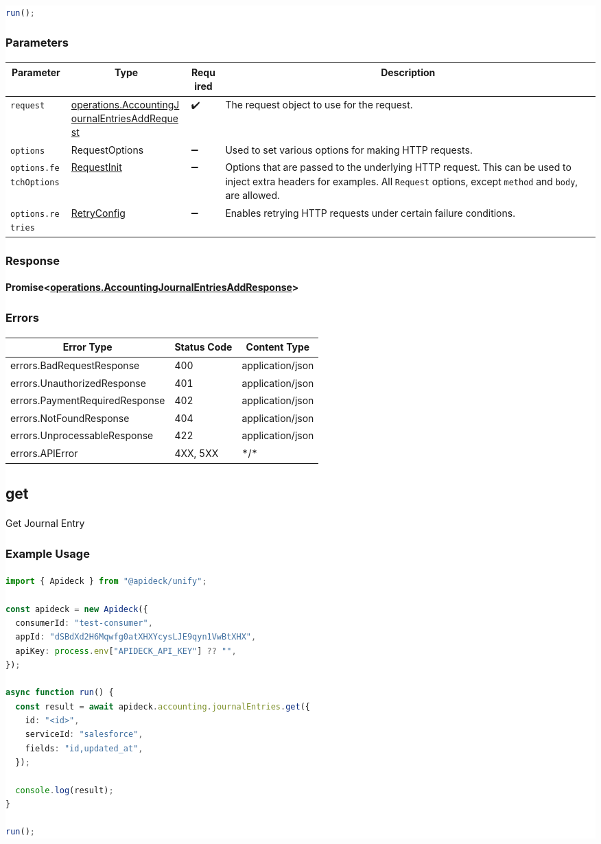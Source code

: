 ```typescript
run();
```

### Parameters

| Parameter                                                                                                                                                                      | Type                                                                                                                                                                           | Required                                                                                                                                                                       | Description                                                                                                                                                                    |
| ------------------------------------------------------------------------------------------------------------------------------------------------------------------------------ | ------------------------------------------------------------------------------------------------------------------------------------------------------------------------------ | ------------------------------------------------------------------------------------------------------------------------------------------------------------------------------ | ------------------------------------------------------------------------------------------------------------------------------------------------------------------------------ |
| `request`                                                                                                                                                                      | [operations.AccountingJournalEntriesAddRequest](../../models/operations/accountingjournalentriesaddrequest.md)                                                                 | :heavy_check_mark:                                                                                                                                                             | The request object to use for the request.                                                                                                                                     |
| `options`                                                                                                                                                                      | RequestOptions                                                                                                                                                                 | :heavy_minus_sign:                                                                                                                                                             | Used to set various options for making HTTP requests.                                                                                                                          |
| `options.fetchOptions`                                                                                                                                                         | [RequestInit](https://developer.mozilla.org/en-US/docs/Web/API/Request/Request#options)                                                                                        | :heavy_minus_sign:                                                                                                                                                             | Options that are passed to the underlying HTTP request. This can be used to inject extra headers for examples. All `Request` options, except `method` and `body`, are allowed. |
| `options.retries`                                                                                                                                                              | [RetryConfig](../../lib/utils/retryconfig.md)                                                                                                                                  | :heavy_minus_sign:                                                                                                                                                             | Enables retrying HTTP requests under certain failure conditions.                                                                                                               |

### Response

**Promise\<[operations.AccountingJournalEntriesAddResponse](../../models/operations/accountingjournalentriesaddresponse.md)\>**

### Errors

| Error Type                     | Status Code                    | Content Type                   |
| ------------------------------ | ------------------------------ | ------------------------------ |
| errors.BadRequestResponse      | 400                            | application/json               |
| errors.UnauthorizedResponse    | 401                            | application/json               |
| errors.PaymentRequiredResponse | 402                            | application/json               |
| errors.NotFoundResponse        | 404                            | application/json               |
| errors.UnprocessableResponse   | 422                            | application/json               |
| errors.APIError                | 4XX, 5XX                       | \*/\*                          |

## get

Get Journal Entry

### Example Usage

```typescript
import { Apideck } from "@apideck/unify";

const apideck = new Apideck({
  consumerId: "test-consumer",
  appId: "dSBdXd2H6Mqwfg0atXHXYcysLJE9qyn1VwBtXHX",
  apiKey: process.env["APIDECK_API_KEY"] ?? "",
});

async function run() {
  const result = await apideck.accounting.journalEntries.get({
    id: "<id>",
    serviceId: "salesforce",
    fields: "id,updated_at",
  });

  console.log(result);
}

run();
```
